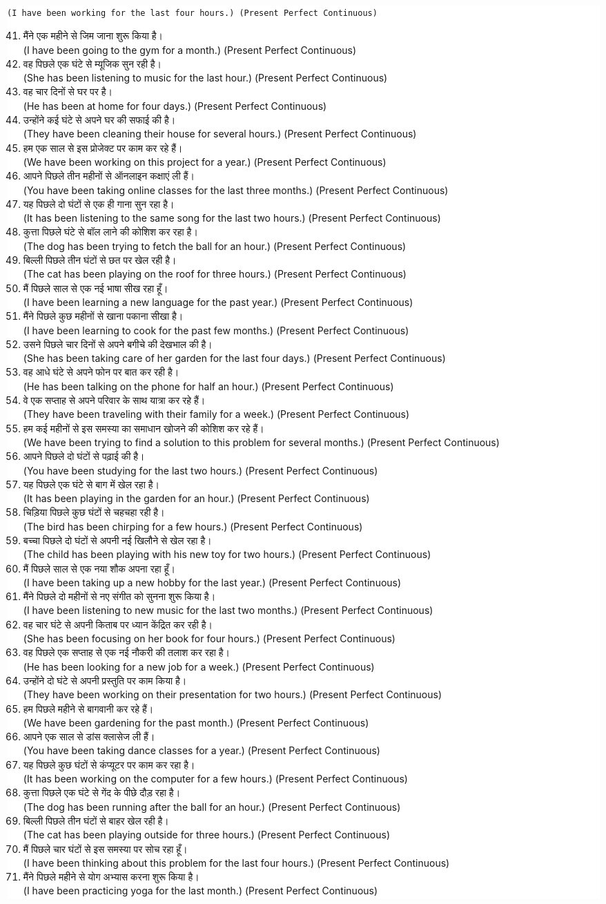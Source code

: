     (I have been working for the last four hours.) (Present Perfect Continuous)
41. मैंने एक महीने से जिम जाना शुरू किया है।  
    (I have been going to the gym for a month.) (Present Perfect Continuous)  
42. वह पिछले एक घंटे से म्यूजिक सुन रही है।  
    (She has been listening to music for the last hour.) (Present Perfect Continuous)  
43. वह चार दिनों से घर पर है।  
    (He has been at home for four days.) (Present Perfect Continuous)  
44. उन्होंने कई घंटे से अपने घर की सफाई की है।  
    (They have been cleaning their house for several hours.) (Present Perfect Continuous)  
45. हम एक साल से इस प्रोजेक्ट पर काम कर रहे हैं।  
    (We have been working on this project for a year.) (Present Perfect Continuous)  
46. आपने पिछले तीन महीनों से ऑनलाइन कक्षाएं ली हैं।  
    (You have been taking online classes for the last three months.) (Present Perfect Continuous)  
47. यह पिछले दो घंटों से एक ही गाना सुन रहा है।  
    (It has been listening to the same song for the last two hours.) (Present Perfect Continuous)  
48. कुत्ता पिछले घंटे से बॉल लाने की कोशिश कर रहा है।  
    (The dog has been trying to fetch the ball for an hour.) (Present Perfect Continuous)  
49. बिल्ली पिछले तीन घंटों से छत पर खेल रही है।  
    (The cat has been playing on the roof for three hours.) (Present Perfect Continuous)  
50. मैं पिछले साल से एक नई भाषा सीख रहा हूँ।  
    (I have been learning a new language for the past year.) (Present Perfect Continuous)  
51. मैंने पिछले कुछ महीनों से खाना पकाना सीखा है।  
    (I have been learning to cook for the past few months.) (Present Perfect Continuous)  
52. उसने पिछले चार दिनों से अपने बगीचे की देखभाल की है।  
    (She has been taking care of her garden for the last four days.) (Present Perfect Continuous)  
53. वह आधे घंटे से अपने फोन पर बात कर रही है।  
    (He has been talking on the phone for half an hour.) (Present Perfect Continuous)  
54. वे एक सप्ताह से अपने परिवार के साथ यात्रा कर रहे हैं।  
    (They have been traveling with their family for a week.) (Present Perfect Continuous)  
55. हम कई महीनों से इस समस्या का समाधान खोजने की कोशिश कर रहे हैं।  
    (We have been trying to find a solution to this problem for several months.) (Present Perfect Continuous)  
56. आपने पिछले दो घंटों से पढ़ाई की है।  
    (You have been studying for the last two hours.) (Present Perfect Continuous)  
57. यह पिछले एक घंटे से बाग में खेल रहा है।  
    (It has been playing in the garden for an hour.) (Present Perfect Continuous)  
58. चिड़िया पिछले कुछ घंटों से चहचहा रही है।  
    (The bird has been chirping for a few hours.) (Present Perfect Continuous)  
59. बच्चा पिछले दो घंटों से अपनी नई खिलौने से खेल रहा है।  
    (The child has been playing with his new toy for two hours.) (Present Perfect Continuous)  
60. मैं पिछले साल से एक नया शौक अपना रहा हूँ।  
    (I have been taking up a new hobby for the last year.) (Present Perfect Continuous) 
61. मैंने पिछले दो महीनों से नए संगीत को सुनना शुरू किया है।  
    (I have been listening to new music for the last two months.) (Present Perfect Continuous)  
62. वह चार घंटे से अपनी किताब पर ध्यान केंद्रित कर रही है।  
    (She has been focusing on her book for four hours.) (Present Perfect Continuous)  
63. वह पिछले एक सप्ताह से एक नई नौकरी की तलाश कर रहा है।  
    (He has been looking for a new job for a week.) (Present Perfect Continuous)  
64. उन्होंने दो घंटे से अपनी प्रस्तुति पर काम किया है।  
    (They have been working on their presentation for two hours.) (Present Perfect Continuous)  
65. हम पिछले महीने से बागवानी कर रहे हैं।  
    (We have been gardening for the past month.) (Present Perfect Continuous)  
66. आपने एक साल से डांस क्लासेज ली हैं।  
    (You have been taking dance classes for a year.) (Present Perfect Continuous)  
67. यह पिछले कुछ घंटों से कंप्यूटर पर काम कर रहा है।  
    (It has been working on the computer for a few hours.) (Present Perfect Continuous)  
68. कुत्ता पिछले एक घंटे से गेंद के पीछे दौड़ रहा है।  
    (The dog has been running after the ball for an hour.) (Present Perfect Continuous)  
69. बिल्ली पिछले तीन घंटों से बाहर खेल रही है।  
    (The cat has been playing outside for three hours.) (Present Perfect Continuous)  
70. मैं पिछले चार घंटों से इस समस्या पर सोच रहा हूँ।  
    (I have been thinking about this problem for the last four hours.) (Present Perfect Continuous)  
71. मैंने पिछले महीने से योग अभ्यास करना शुरू किया है।  
    (I have been practicing yoga for the last month.) (Present Perfect Continuous)  